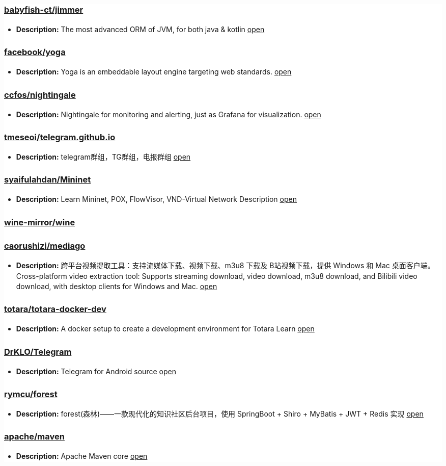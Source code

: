 ### [babyfish-ct/jimmer](https://github.com/babyfish-ct/jimmer)
- **Description:** The most advanced ORM of JVM, for both java & kotlin
<a href=https://github.com/babyfish-ct/jimmer target=_blank>open</a>

### [facebook/yoga](https://github.com/facebook/yoga)
- **Description:** Yoga is an embeddable layout engine targeting web standards.
<a href=https://github.com/facebook/yoga target=_blank>open</a>

### [ccfos/nightingale](https://github.com/ccfos/nightingale)
- **Description:** Nightingale for monitoring and alerting, just as Grafana for visualization.
<a href=https://github.com/ccfos/nightingale target=_blank>open</a>

### [tmeseoi/telegram.github.io](https://github.com/tmeseoi/telegram.github.io)
- **Description:** telegram群组，TG群组，电报群组
<a href=https://github.com/tmeseoi/telegram.github.io target=_blank>open</a>

### [syaifulahdan/Mininet](https://github.com/syaifulahdan/Mininet)
- **Description:** Learn Mininet, POX, FlowVisor, VND-Virtual Network Description
<a href=https://github.com/syaifulahdan/Mininet target=_blank>open</a>

### [wine-mirror/wine](https://github.com/wine-mirror/wine)

### [caorushizi/mediago](https://github.com/caorushizi/mediago)
- **Description:** 跨平台视频提取工具：支持流媒体下载、视频下载、m3u8 下载及 B站视频下载，提供 Windows 和 Mac 桌面客户端。Cross-platform video extraction tool: Supports streaming download, video download, m3u8 download, and Bilibili video download, with desktop clients for Windows and Mac.
<a href=https://github.com/caorushizi/mediago target=_blank>open</a>

### [totara/totara-docker-dev](https://github.com/totara/totara-docker-dev)
- **Description:** A docker setup to create a development environment for Totara Learn
<a href=https://github.com/totara/totara-docker-dev target=_blank>open</a>

### [DrKLO/Telegram](https://github.com/DrKLO/Telegram)
- **Description:** Telegram for Android source
<a href=https://github.com/DrKLO/Telegram target=_blank>open</a>

### [rymcu/forest](https://github.com/rymcu/forest)
- **Description:** forest(森林)——一款现代化的知识社区后台项目，使用 SpringBoot + Shiro + MyBatis + JWT + Redis 实现
<a href=https://github.com/rymcu/forest target=_blank>open</a>

### [apache/maven](https://github.com/apache/maven)
- **Description:** Apache Maven core
<a href=https://github.com/apache/maven target=_blank>open</a>
